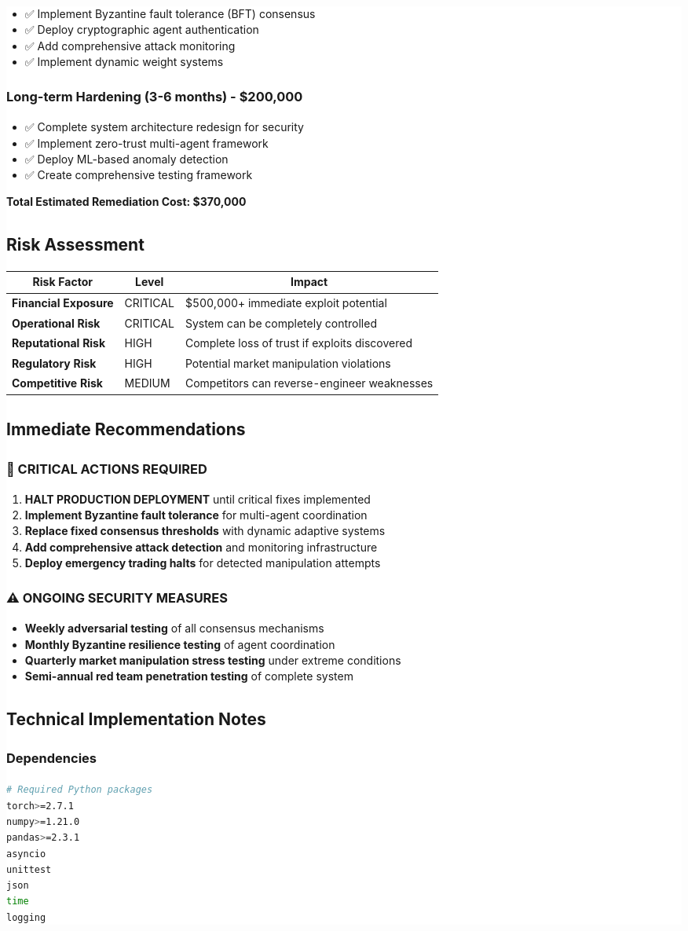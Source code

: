 - ✅ Implement Byzantine fault tolerance (BFT) consensus
- ✅ Deploy cryptographic agent authentication
- ✅ Add comprehensive attack monitoring
- ✅ Implement dynamic weight systems

### Long-term Hardening (3-6 months) - $200,000

- ✅ Complete system architecture redesign for security
- ✅ Implement zero-trust multi-agent framework  
- ✅ Deploy ML-based anomaly detection
- ✅ Create comprehensive testing framework

**Total Estimated Remediation Cost: $370,000**

## Risk Assessment

| Risk Factor | Level | Impact |
|-------------|-------|--------|
| **Financial Exposure** | CRITICAL | $500,000+ immediate exploit potential |
| **Operational Risk** | CRITICAL | System can be completely controlled |
| **Reputational Risk** | HIGH | Complete loss of trust if exploits discovered |
| **Regulatory Risk** | HIGH | Potential market manipulation violations |
| **Competitive Risk** | MEDIUM | Competitors can reverse-engineer weaknesses |

## Immediate Recommendations

### 🚨 CRITICAL ACTIONS REQUIRED

1. **HALT PRODUCTION DEPLOYMENT** until critical fixes implemented
2. **Implement Byzantine fault tolerance** for multi-agent coordination
3. **Replace fixed consensus thresholds** with dynamic adaptive systems
4. **Add comprehensive attack detection** and monitoring infrastructure
5. **Deploy emergency trading halts** for detected manipulation attempts

### ⚠️ ONGOING SECURITY MEASURES

- **Weekly adversarial testing** of all consensus mechanisms
- **Monthly Byzantine resilience testing** of agent coordination  
- **Quarterly market manipulation stress testing** under extreme conditions
- **Semi-annual red team penetration testing** of complete system

## Technical Implementation Notes

### Dependencies

```bash
# Required Python packages
torch>=2.7.1
numpy>=1.21.0
pandas>=2.3.1
asyncio
unittest
json
time
logging
```
